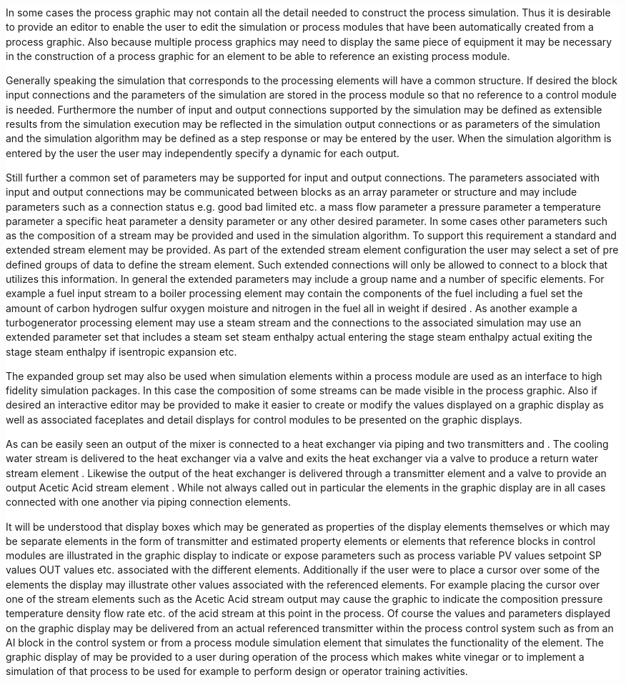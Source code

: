 In some cases the process graphic may not contain all the detail needed to construct the process simulation. Thus it is desirable to provide an editor to enable the user to edit the simulation or process modules that have been automatically created from a process graphic. Also because multiple process graphics may need to display the same piece of equipment it may be necessary in the construction of a process graphic for an element to be able to reference an existing process module.

Generally speaking the simulation that corresponds to the processing elements will have a common structure. If desired the block input connections and the parameters of the simulation are stored in the process module so that no reference to a control module is needed. Furthermore the number of input and output connections supported by the simulation may be defined as extensible results from the simulation execution may be reflected in the simulation output connections or as parameters of the simulation and the simulation algorithm may be defined as a step response or may be entered by the user. When the simulation algorithm is entered by the user the user may independently specify a dynamic for each output.

Still further a common set of parameters may be supported for input and output connections. The parameters associated with input and output connections may be communicated between blocks as an array parameter or structure and may include parameters such as a connection status e.g. good bad limited etc. a mass flow parameter a pressure parameter a temperature parameter a specific heat parameter a density parameter or any other desired parameter. In some cases other parameters such as the composition of a stream may be provided and used in the simulation algorithm. To support this requirement a standard and extended stream element may be provided. As part of the extended stream element configuration the user may select a set of pre defined groups of data to define the stream element. Such extended connections will only be allowed to connect to a block that utilizes this information. In general the extended parameters may include a group name and a number of specific elements. For example a fuel input stream to a boiler processing element may contain the components of the fuel including a fuel set the amount of carbon hydrogen sulfur oxygen moisture and nitrogen in the fuel all in weight if desired . As another example a turbogenerator processing element may use a steam stream and the connections to the associated simulation may use an extended parameter set that includes a steam set steam enthalpy actual entering the stage steam enthalpy actual exiting the stage steam enthalpy if isentropic expansion etc.

The expanded group set may also be used when simulation elements within a process module are used as an interface to high fidelity simulation packages. In this case the composition of some streams can be made visible in the process graphic. Also if desired an interactive editor may be provided to make it easier to create or modify the values displayed on a graphic display as well as associated faceplates and detail displays for control modules to be presented on the graphic displays.

As can be easily seen an output of the mixer is connected to a heat exchanger via piping and two transmitters and . The cooling water stream is delivered to the heat exchanger via a valve and exits the heat exchanger via a valve to produce a return water stream element . Likewise the output of the heat exchanger is delivered through a transmitter element and a valve to provide an output Acetic Acid stream element . While not always called out in particular the elements in the graphic display are in all cases connected with one another via piping connection elements.

It will be understood that display boxes which may be generated as properties of the display elements themselves or which may be separate elements in the form of transmitter and estimated property elements or elements that reference blocks in control modules are illustrated in the graphic display to indicate or expose parameters such as process variable PV values setpoint SP values OUT values etc. associated with the different elements. Additionally if the user were to place a cursor over some of the elements the display may illustrate other values associated with the referenced elements. For example placing the cursor over one of the stream elements such as the Acetic Acid stream output may cause the graphic to indicate the composition pressure temperature density flow rate etc. of the acid stream at this point in the process. Of course the values and parameters displayed on the graphic display may be delivered from an actual referenced transmitter within the process control system such as from an AI block in the control system or from a process module simulation element that simulates the functionality of the element. The graphic display of may be provided to a user during operation of the process which makes white vinegar or to implement a simulation of that process to be used for example to perform design or operator training activities.
